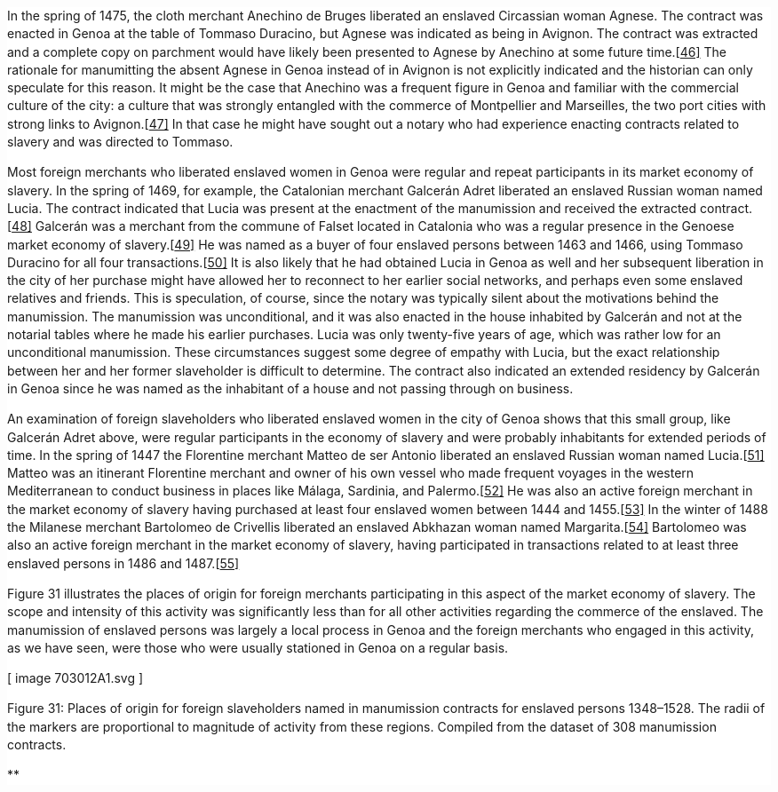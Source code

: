 In the spring of 1475, the cloth merchant Anechino de Bruges liberated an enslaved Circassian woman Agnese. The contract was enacted in Genoa at the table of Tommaso Duracino, but Agnese was indicated as being in Avignon. The contract was extracted and a complete copy on parchment would have likely been presented to Agnese by Anechino at some future time.[[46\]](#_ftn46) The rationale for manumitting the absent Agnese in Genoa instead of in Avignon is not explicitly indicated and the historian can only speculate for this reason. It might be the case that Anechino was a frequent figure in Genoa and familiar with the commercial culture of the city: a culture that was strongly entangled with the commerce of Montpellier and Marseilles, the two port cities with strong links to Avignon.[[47\]](#_ftn47) In that case he might have sought out a notary who had experience enacting contracts related to slavery and was directed to Tommaso.

Most foreign merchants who liberated enslaved women in Genoa were regular and repeat participants in its market economy of slavery. In the spring of 1469, for example, the Catalonian merchant Galcerán Adret liberated an enslaved Russian woman named Lucia. The contract indicated that Lucia was present at the enactment of the manumission and received the extracted contract.[[48\]](#_ftn48) Galcerán was a merchant from the commune of Falset located in Catalonia who was a regular presence in the Genoese market economy of slavery.[[49\]](#_ftn49) He was named as a buyer of four enslaved persons between 1463 and 1466, using Tommaso Duracino for all four transactions.[[50\]](#_ftn50) It is also likely that he had obtained Lucia in Genoa as well and her subsequent liberation in the city of her purchase might have allowed her to reconnect to her earlier social networks, and perhaps even some enslaved relatives and friends. This is speculation, of course, since the notary was typically silent about the motivations behind the manumission. The manumission was unconditional, and it was also enacted in the house inhabited by Galcerán and not at the notarial tables where he made his earlier purchases. Lucia was only twenty-five years of age, which was rather low for an unconditional manumission. These circumstances suggest some degree of empathy with Lucia, but the exact relationship between her and her former slaveholder is difficult to determine. The contract also indicated an extended residency by Galcerán in Genoa since he was named as the inhabitant of a house and not passing through on business.

An examination of foreign slaveholders who liberated enslaved women in the city of Genoa shows that this small group, like Galcerán Adret above, were regular participants in the economy of slavery and were probably inhabitants for extended periods of time. In the spring of 1447 the Florentine merchant Matteo de ser Antonio liberated an enslaved Russian woman named Lucia.[[51\]](#_ftn51) Matteo was an itinerant Florentine merchant and owner of his own vessel who made frequent voyages in the western Mediterranean to conduct business in places like Málaga, Sardinia, and Palermo.[[52\]](#_ftn52) He was also an active foreign merchant in the market economy of slavery having purchased at least four enslaved women between 1444 and 1455.[[53\]](#_ftn53) In the winter of 1488 the Milanese merchant Bartolomeo de Crivellis liberated an enslaved Abkhazan woman named Margarita.[[54\]](#_ftn54) Bartolomeo was also an active foreign merchant in the market economy of slavery, having participated in transactions related to at least three enslaved persons in 1486 and 1487.[[55\]](#_ftn55)

Figure 31 illustrates the places of origin for foreign merchants participating in this aspect of the market economy of slavery. The scope and intensity of this activity was significantly less than for all other activities regarding the commerce of the enslaved. The manumission of enslaved persons was largely a local process in Genoa and the foreign merchants who engaged in this activity, as we have seen, were those who were usually stationed in Genoa on a regular basis.

[ image 703012A1.svg ]

Figure 31: Places of origin for foreign slaveholders named in manumission contracts for enslaved persons 1348–1528. The radii of the markers are proportional to magnitude of activity from these regions. Compiled from the dataset of 308 manumission contracts.

**
